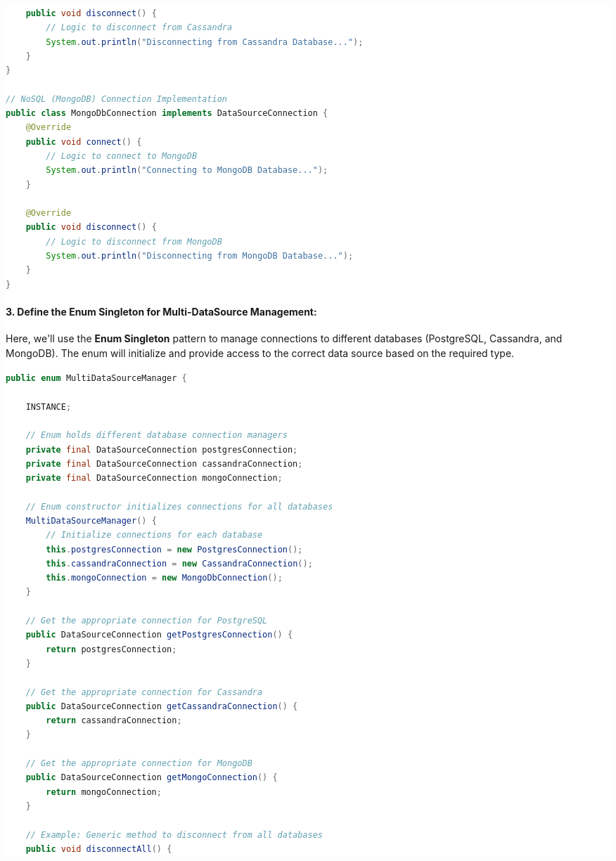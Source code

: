 ```java
    public void disconnect() {
        // Logic to disconnect from Cassandra
        System.out.println("Disconnecting from Cassandra Database...");
    }
}

// NoSQL (MongoDB) Connection Implementation
public class MongoDbConnection implements DataSourceConnection {
    @Override
    public void connect() {
        // Logic to connect to MongoDB
        System.out.println("Connecting to MongoDB Database...");
    }

    @Override
    public void disconnect() {
        // Logic to disconnect from MongoDB
        System.out.println("Disconnecting from MongoDB Database...");
    }
}
```

#### 3. Define the Enum Singleton for Multi-DataSource Management:

Here, we'll use the **Enum Singleton** pattern to manage connections to different databases (PostgreSQL, Cassandra, and MongoDB). The enum will initialize and provide access to the correct data source based on the required type.

```java
public enum MultiDataSourceManager {
    
    INSTANCE;

    // Enum holds different database connection managers
    private final DataSourceConnection postgresConnection;
    private final DataSourceConnection cassandraConnection;
    private final DataSourceConnection mongoConnection;

    // Enum constructor initializes connections for all databases
    MultiDataSourceManager() {
        // Initialize connections for each database
        this.postgresConnection = new PostgresConnection();
        this.cassandraConnection = new CassandraConnection();
        this.mongoConnection = new MongoDbConnection();
    }

    // Get the appropriate connection for PostgreSQL
    public DataSourceConnection getPostgresConnection() {
        return postgresConnection;
    }

    // Get the appropriate connection for Cassandra
    public DataSourceConnection getCassandraConnection() {
        return cassandraConnection;
    }

    // Get the appropriate connection for MongoDB
    public DataSourceConnection getMongoConnection() {
        return mongoConnection;
    }

    // Example: Generic method to disconnect from all databases
    public void disconnectAll() {
```